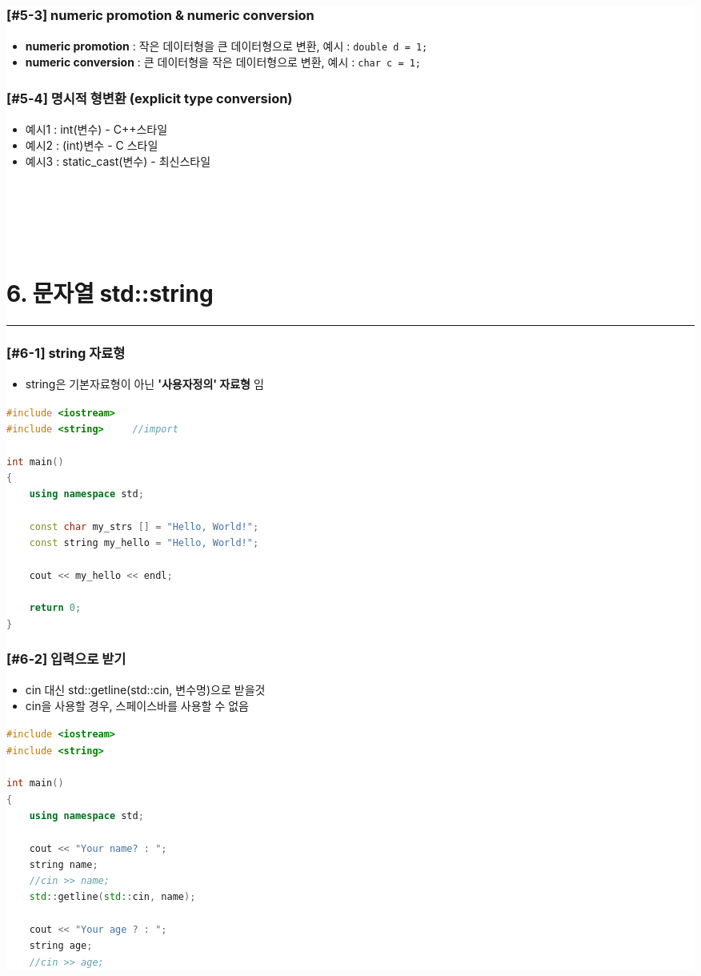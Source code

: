 

### [#5-3] numeric promotion & numeric conversion
* __numeric promotion__ : 작은 데이터형을 큰 데이터형으로 변환, 예시 : `double d = 1;`  
* __numeric conversion__ : 큰 데이터형을 작은 데이터형으로 변환, 예시 : `char c = 1;`


### [#5-4] 명시적 형변환 (explicit type conversion)
* 예시1 : int(변수) - C++스타일
* 예시2 : (int)변수 - C 스타일
* 예시3 : static_cast<int>(변수) - 최신스타일 


<br/>
<br/>
<br/>
<br/>





# 6. 문자열 std::string 
---

### [#6-1] string 자료형  
* string은 기본자료형이 아닌 __'사용자정의' 자료형__ 임


```cpp
#include <iostream>
#include <string>     //import

int main()
{
    using namespace std;

    const char my_strs [] = "Hello, World!";
    const string my_hello = "Hello, World!";

    cout << my_hello << endl;

    return 0;
}
```


### [#6-2] 입력으로 받기   
* cin 대신 std::getline(std::cin, 변수명)으로 받을것 
* cin을 사용할 경우, 스페이스바를 사용할 수 없음  

```cpp
#include <iostream>
#include <string>

int main()
{
    using namespace std;

    cout << "Your name? : ";
    string name;
    //cin >> name;
    std::getline(std::cin, name);

    cout << "Your age ? : ";
    string age;
    //cin >> age;
```